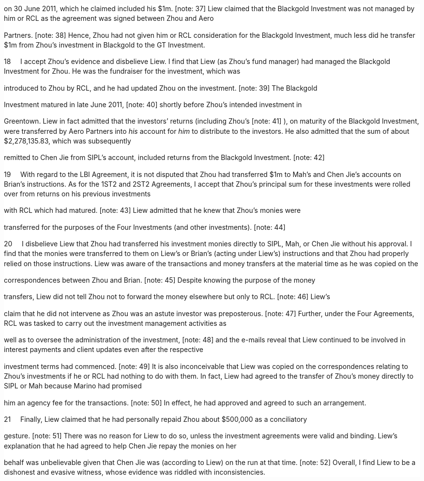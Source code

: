 on 30 June 2011, which he claimed included his $1m. [note: 37] Liew claimed that the Blackgold Investment was not managed by him or RCL as the agreement was signed between Zhou and Aero 

Partners. [note: 38] Hence, Zhou had not given him or RCL consideration for the Blackgold Investment, much less did he transfer $1m from Zhou’s investment in Blackgold to the GT Investment. 


18     I accept Zhou’s evidence and disbelieve Liew. I find that Liew (as Zhou’s fund manager) had managed the Blackgold Investment for Zhou. He was the fundraiser for the investment, which was 

introduced to Zhou by RCL, and he had updated Zhou on the investment. [note: 39] The Blackgold 

Investment matured in late June 2011, [note: 40] shortly before Zhou’s intended investment in 

Greentown. Liew in fact admitted that the investors’ returns (including Zhou’s [note: 41] ), on maturity of the Blackgold Investment, were transferred by Aero Partners into _his_ account for _him_ to distribute to the investors. He also admitted that the sum of about $2,278,135.83, which was subsequently 

remitted to Chen Jie from SIPL’s account, included returns from the Blackgold Investment. [note: 42] 

19     With regard to the LBI Agreement, it is not disputed that Zhou had transferred $1m to Mah’s and Chen Jie’s accounts on Brian’s instructions. As for the 1ST2 and 2ST2 Agreements, I accept that Zhou’s principal sum for these investments were rolled over from returns on his previous investments 

with RCL which had matured. [note: 43] Liew admitted that he knew that Zhou’s monies were 

transferred for the purposes of the Four Investments (and other investments). [note: 44] 

20     I disbelieve Liew that Zhou had transferred his investment monies directly to SIPL, Mah, or Chen Jie without his approval. I find that the monies were transferred to them on Liew’s or Brian’s (acting under Liew’s) instructions and that Zhou had properly relied on those instructions. Liew was aware of the transactions and money transfers at the material time as he was copied on the 

correspondences between Zhou and Brian. [note: 45] Despite knowing the purpose of the money 

transfers, Liew did not tell Zhou not to forward the money elsewhere but only to RCL. [note: 46] Liew’s 

claim that he did not intervene as Zhou was an astute investor was preposterous. [note: 47] Further, under the Four Agreements, RCL was tasked to carry out the investment management activities as 

well as to oversee the administration of the investment, [note: 48] and the e-mails reveal that Liew continued to be involved in interest payments and client updates even after the respective 

investment terms had commenced. [note: 49] It is also inconceivable that Liew was copied on the correspondences relating to Zhou’s investments if he or RCL had nothing to do with them. In fact, Liew had agreed to the transfer of Zhou’s money directly to SIPL or Mah because Marino had promised 

him an agency fee for the transactions. [note: 50] In effect, he had approved and agreed to such an arrangement. 

21     Finally, Liew claimed that he had personally repaid Zhou about $500,000 as a conciliatory 

gesture. [note: 51] There was no reason for Liew to do so, unless the investment agreements were valid and binding. Liew’s explanation that he had agreed to help Chen Jie repay the monies on her 

behalf was unbelievable given that Chen Jie was (according to Liew) on the run at that time. [note: 52] Overall, I find Liew to be a dishonest and evasive witness, whose evidence was riddled with inconsistencies. 
